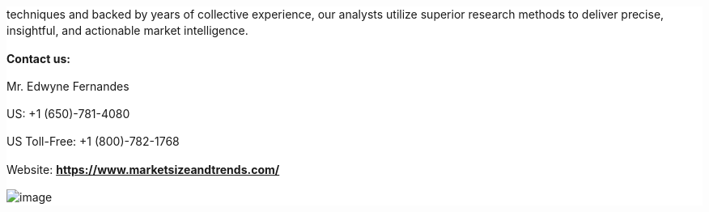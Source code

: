 techniques and backed by years of collective experience, our analysts utilize superior research methods to deliver precise, insightful, and actionable market intelligence.</p><p><strong>Contact us:</strong></p><p>Mr. Edwyne Fernandes</p><p>US: +1 (650)-781-4080</p><p>US Toll-Free: +1 (800)-782-1768</p><p>Website: <strong><a href="https://www.marketsizeandtrends.com/">https://www.marketsizeandtrends.com/</a></strong></p>
![image](https://github.com/user-attachments/assets/a29962c7-bfe3-4b7a-9704-29c7075a8a83)
